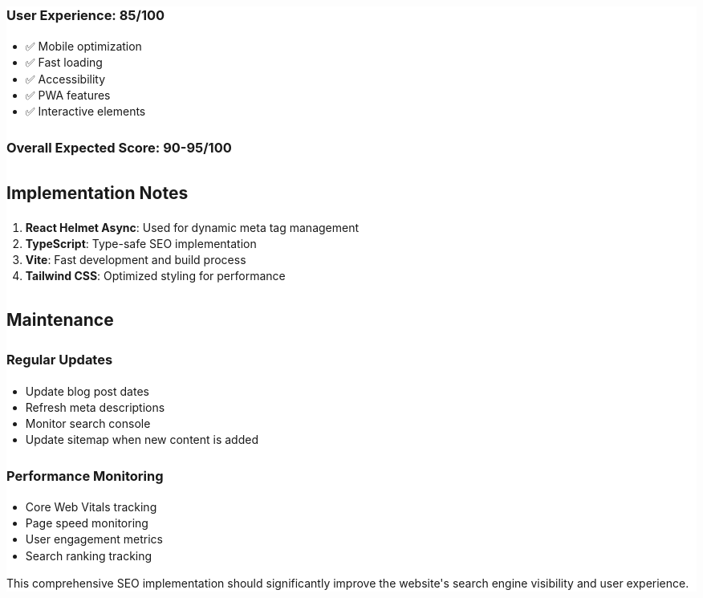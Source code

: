 ### User Experience: 85/100
- ✅ Mobile optimization
- ✅ Fast loading
- ✅ Accessibility
- ✅ PWA features
- ✅ Interactive elements

### Overall Expected Score: 90-95/100

## Implementation Notes

1. **React Helmet Async**: Used for dynamic meta tag management
2. **TypeScript**: Type-safe SEO implementation
3. **Vite**: Fast development and build process
4. **Tailwind CSS**: Optimized styling for performance

## Maintenance

### Regular Updates
- Update blog post dates
- Refresh meta descriptions
- Monitor search console
- Update sitemap when new content is added

### Performance Monitoring
- Core Web Vitals tracking
- Page speed monitoring
- User engagement metrics
- Search ranking tracking

This comprehensive SEO implementation should significantly improve the website's search engine visibility and user experience.
